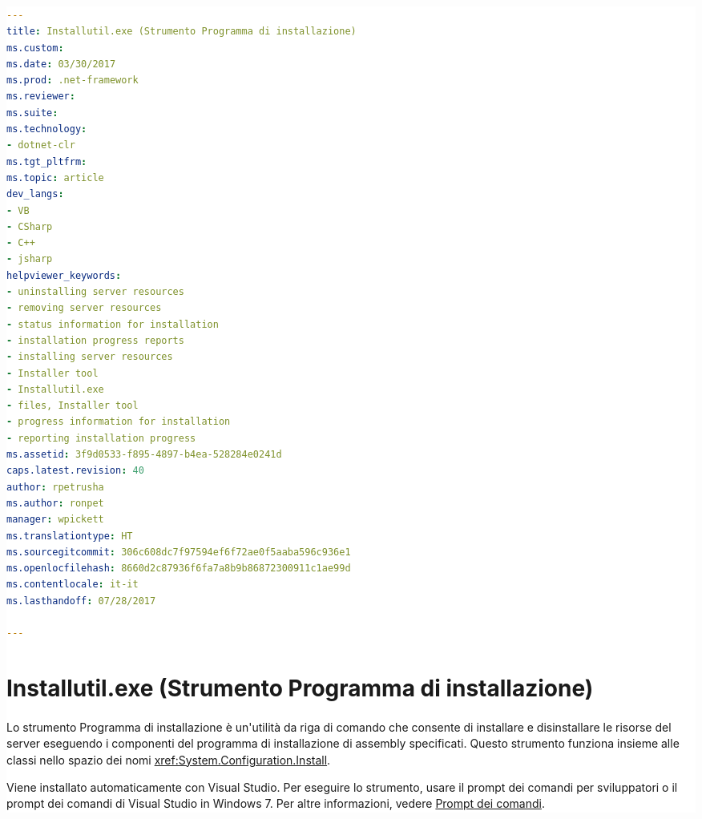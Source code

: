 ```yaml
---
title: Installutil.exe (Strumento Programma di installazione)
ms.custom: 
ms.date: 03/30/2017
ms.prod: .net-framework
ms.reviewer: 
ms.suite: 
ms.technology:
- dotnet-clr
ms.tgt_pltfrm: 
ms.topic: article
dev_langs:
- VB
- CSharp
- C++
- jsharp
helpviewer_keywords:
- uninstalling server resources
- removing server resources
- status information for installation
- installation progress reports
- installing server resources
- Installer tool
- Installutil.exe
- files, Installer tool
- progress information for installation
- reporting installation progress
ms.assetid: 3f9d0533-f895-4897-b4ea-528284e0241d
caps.latest.revision: 40
author: rpetrusha
ms.author: ronpet
manager: wpickett
ms.translationtype: HT
ms.sourcegitcommit: 306c608dc7f97594ef6f72ae0f5aaba596c936e1
ms.openlocfilehash: 8660d2c87936f6fa7a8b9b86872300911c1ae99d
ms.contentlocale: it-it
ms.lasthandoff: 07/28/2017

---
```

# <a name="installutilexe-installer-tool"></a>Installutil.exe (Strumento Programma di installazione)
Lo strumento Programma di installazione è un'utilità da riga di comando che consente di installare e disinstallare le risorse del server eseguendo i componenti del programma di installazione di assembly specificati. Questo strumento funziona insieme alle classi nello spazio dei nomi <xref:System.Configuration.Install>.  
  
 Viene installato automaticamente con Visual Studio. Per eseguire lo strumento, usare il prompt dei comandi per sviluppatori o il prompt dei comandi di Visual Studio in Windows 7. Per altre informazioni, vedere [Prompt dei comandi](../../../docs/framework/tools/developer-command-prompt-for-vs.md).  
  